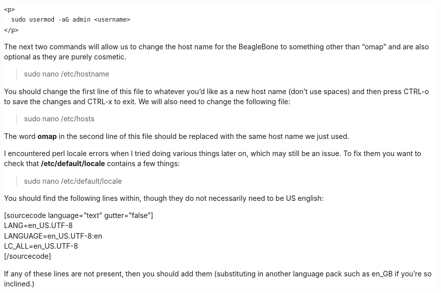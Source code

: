     <p>
      sudo usermod -aG admin <username>
    </p>
  </blockquote>
  
  <p>
    The next two commands will allow us to change the host name for the BeagleBone to something other than &#8220;omap&#8221; and are also optional as they are purely cosmetic.
  </p>
  
  <blockquote>
    <p>
      sudo nano /etc/hostname
    </p>
  </blockquote>
  
  <p>
    You should change the first line of this file to whatever you&#8217;d like as a new host name (don&#8217;t use spaces) and then press CTRL-o to save the changes and CTRL-x to exit. We will also need to change the following file:
  </p>
  
  <blockquote>
    <p>
      sudo nano /etc/hosts
    </p>
  </blockquote>
  
  <p>
    The word <strong>omap</strong> in the second line of this file should be replaced with the same host name we just used.
  </p>
  
  <p>
    I encountered perl locale errors when I tried doing various things later on, which may still be an issue. To fix them you want to check that <strong>/etc/default/locale</strong> contains a few things:
  </p>
  
  <blockquote>
    <p>
      sudo nano /etc/default/locale
    </p>
  </blockquote>
  
  <p>
    You should find the following lines within, though they do not necessarily need to be US english:
  </p>
  
  <p>
    [sourcecode language=&#8221;text&#8221; gutter=&#8221;false&#8221;]<br /> LANG=en_US.UTF-8<br /> LANGUAGE=en_US.UTF-8:en<br /> LC_ALL=en_US.UTF-8<br /> [/sourcecode]
  </p>
  
  <p>
    If any of these lines are not present, then you should add them (substituting in another language pack such as en_GB if you&#8217;re so inclined.)
  </p>
  